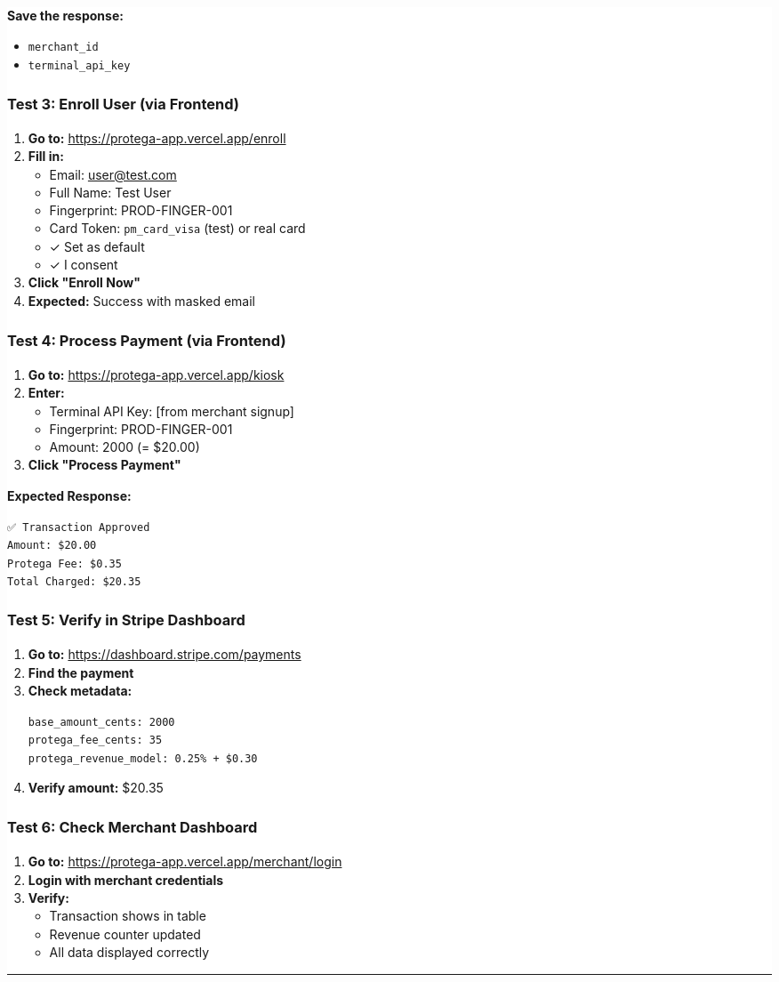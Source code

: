 **Save the response:**
- `merchant_id`
- `terminal_api_key`

### Test 3: Enroll User (via Frontend)

1. **Go to:** https://protega-app.vercel.app/enroll
2. **Fill in:**
   - Email: user@test.com
   - Full Name: Test User
   - Fingerprint: PROD-FINGER-001
   - Card Token: `pm_card_visa` (test) or real card
   - ✓ Set as default
   - ✓ I consent
3. **Click "Enroll Now"**
4. **Expected:** Success with masked email

### Test 4: Process Payment (via Frontend)

1. **Go to:** https://protega-app.vercel.app/kiosk
2. **Enter:**
   - Terminal API Key: [from merchant signup]
   - Fingerprint: PROD-FINGER-001
   - Amount: 2000 (= $20.00)
3. **Click "Process Payment"**

**Expected Response:**
```
✅ Transaction Approved
Amount: $20.00
Protega Fee: $0.35
Total Charged: $20.35
```

### Test 5: Verify in Stripe Dashboard

1. **Go to:** https://dashboard.stripe.com/payments
2. **Find the payment**
3. **Check metadata:**
   ```
   base_amount_cents: 2000
   protega_fee_cents: 35
   protega_revenue_model: 0.25% + $0.30
   ```
4. **Verify amount:** $20.35

### Test 6: Check Merchant Dashboard

1. **Go to:** https://protega-app.vercel.app/merchant/login
2. **Login with merchant credentials**
3. **Verify:**
   - Transaction shows in table
   - Revenue counter updated
   - All data displayed correctly

---